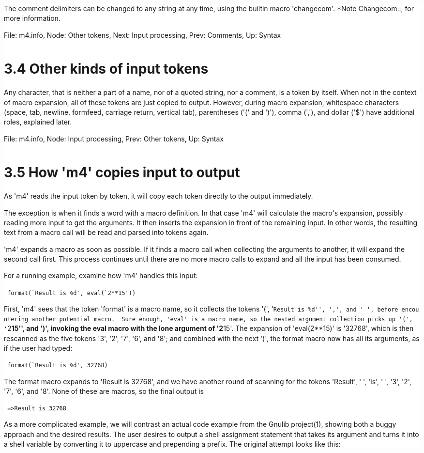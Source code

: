    The comment delimiters can be changed to any string at any time,
using the builtin macro 'changecom'.  *Note Changecom::, for more
information.

File: m4.info,  Node: Other tokens,  Next: Input processing,  Prev: Comments,  Up: Syntax

3.4 Other kinds of input tokens
===============================

Any character, that is neither a part of a name, nor of a quoted string,
nor a comment, is a token by itself.  When not in the context of macro
expansion, all of these tokens are just copied to output.  However,
during macro expansion, whitespace characters (space, tab, newline,
formfeed, carriage return, vertical tab), parentheses ('(' and ')'),
comma (','), and dollar ('$') have additional roles, explained later.

File: m4.info,  Node: Input processing,  Prev: Other tokens,  Up: Syntax

3.5 How 'm4' copies input to output
===================================

As 'm4' reads the input token by token, it will copy each token directly
to the output immediately.

   The exception is when it finds a word with a macro definition.  In
that case 'm4' will calculate the macro's expansion, possibly reading
more input to get the arguments.  It then inserts the expansion in front
of the remaining input.  In other words, the resulting text from a macro
call will be read and parsed into tokens again.

   'm4' expands a macro as soon as possible.  If it finds a macro call
when collecting the arguments to another, it will expand the second call
first.  This process continues until there are no more macro calls to
expand and all the input has been consumed.

   For a running example, examine how 'm4' handles this input:

     format(`Result is %d', eval(`2**15'))

First, 'm4' sees that the token 'format' is a macro name, so it collects
the tokens '(', '`Result is %d'', ',', and ' ', before encountering
another potential macro.  Sure enough, 'eval' is a macro name, so the
nested argument collection picks up '(', '`2**15'', and ')', invoking
the eval macro with the lone argument of '2**15'.  The expansion of
'eval(2**15)' is '32768', which is then rescanned as the five tokens
'3', '2', '7', '6', and '8'; and combined with the next ')', the format
macro now has all its arguments, as if the user had typed:

     format(`Result is %d', 32768)

The format macro expands to 'Result is 32768', and we have another round
of scanning for the tokens 'Result', ' ', 'is', ' ', '3', '2', '7', '6',
and '8'.  None of these are macros, so the final output is

     =>Result is 32768

   As a more complicated example, we will contrast an actual code
example from the Gnulib project(1), showing both a buggy approach and
the desired results.  The user desires to output a shell assignment
statement that takes its argument and turns it into a shell variable by
converting it to uppercase and prepending a prefix.  The original
attempt looks like this:
